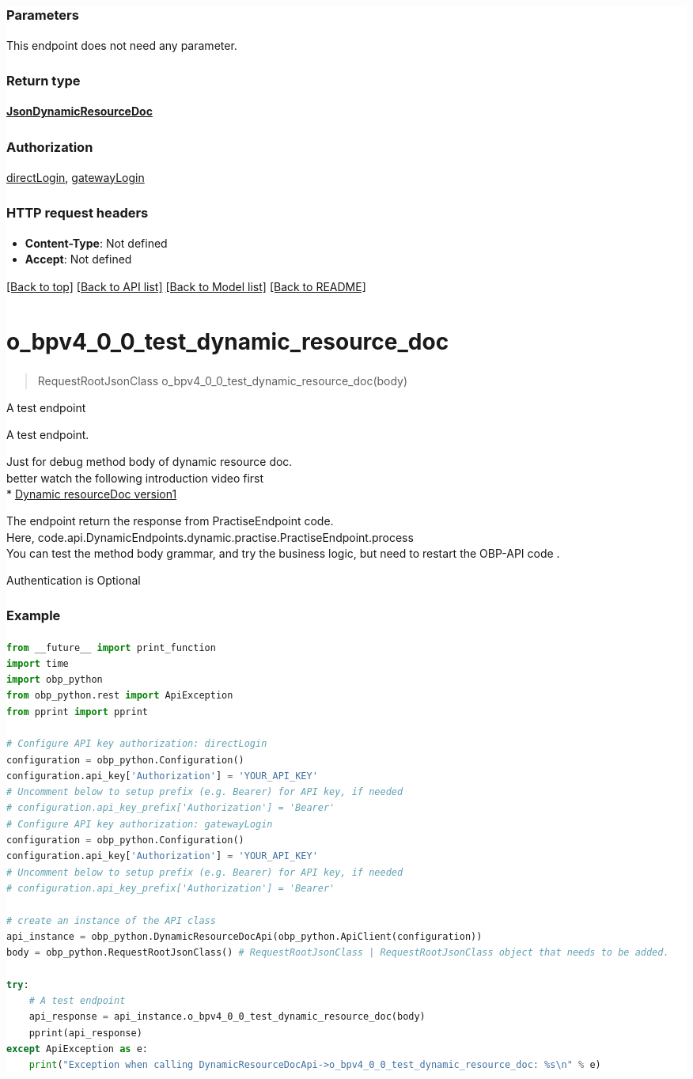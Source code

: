 ### Parameters
This endpoint does not need any parameter.

### Return type

[**JsonDynamicResourceDoc**](JsonDynamicResourceDoc.md)

### Authorization

[directLogin](../README.md#directLogin), [gatewayLogin](../README.md#gatewayLogin)

### HTTP request headers

 - **Content-Type**: Not defined
 - **Accept**: Not defined

[[Back to top]](#) [[Back to API list]](../README.md#documentation-for-api-endpoints) [[Back to Model list]](../README.md#documentation-for-models) [[Back to README]](../README.md)

# **o_bpv4_0_0_test_dynamic_resource_doc**
> RequestRootJsonClass o_bpv4_0_0_test_dynamic_resource_doc(body)

A test endpoint

<p>A test endpoint.</p><p>Just for debug method body of dynamic resource doc.<br />better watch the following introduction video first<br />* <a href=\"https://vimeo.com/623381607\">Dynamic resourceDoc version1</a></p><p>The endpoint return the response from PractiseEndpoint code.<br />Here, code.api.DynamicEndpoints.dynamic.practise.PractiseEndpoint.process<br />You can test the method body grammar, and try the business logic, but need to restart the OBP-API code .</p><p>Authentication is Optional</p>

### Example
```python
from __future__ import print_function
import time
import obp_python
from obp_python.rest import ApiException
from pprint import pprint

# Configure API key authorization: directLogin
configuration = obp_python.Configuration()
configuration.api_key['Authorization'] = 'YOUR_API_KEY'
# Uncomment below to setup prefix (e.g. Bearer) for API key, if needed
# configuration.api_key_prefix['Authorization'] = 'Bearer'
# Configure API key authorization: gatewayLogin
configuration = obp_python.Configuration()
configuration.api_key['Authorization'] = 'YOUR_API_KEY'
# Uncomment below to setup prefix (e.g. Bearer) for API key, if needed
# configuration.api_key_prefix['Authorization'] = 'Bearer'

# create an instance of the API class
api_instance = obp_python.DynamicResourceDocApi(obp_python.ApiClient(configuration))
body = obp_python.RequestRootJsonClass() # RequestRootJsonClass | RequestRootJsonClass object that needs to be added.

try:
    # A test endpoint
    api_response = api_instance.o_bpv4_0_0_test_dynamic_resource_doc(body)
    pprint(api_response)
except ApiException as e:
    print("Exception when calling DynamicResourceDocApi->o_bpv4_0_0_test_dynamic_resource_doc: %s\n" % e)
```
